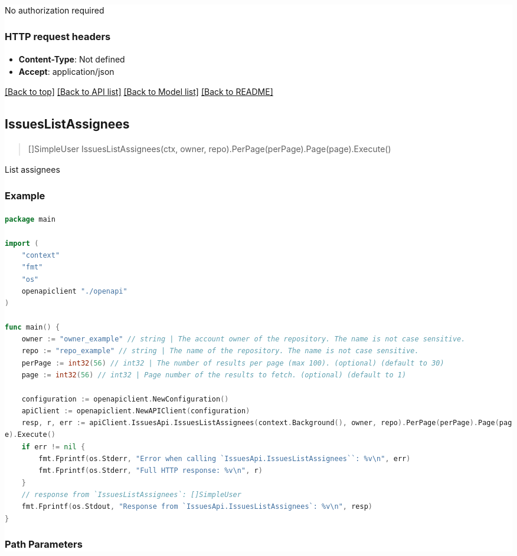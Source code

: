 No authorization required

### HTTP request headers

- **Content-Type**: Not defined
- **Accept**: application/json

[[Back to top]](#) [[Back to API list]](../README.md#documentation-for-api-endpoints)
[[Back to Model list]](../README.md#documentation-for-models)
[[Back to README]](../README.md)


## IssuesListAssignees

> []SimpleUser IssuesListAssignees(ctx, owner, repo).PerPage(perPage).Page(page).Execute()

List assignees



### Example

```go
package main

import (
    "context"
    "fmt"
    "os"
    openapiclient "./openapi"
)

func main() {
    owner := "owner_example" // string | The account owner of the repository. The name is not case sensitive.
    repo := "repo_example" // string | The name of the repository. The name is not case sensitive.
    perPage := int32(56) // int32 | The number of results per page (max 100). (optional) (default to 30)
    page := int32(56) // int32 | Page number of the results to fetch. (optional) (default to 1)

    configuration := openapiclient.NewConfiguration()
    apiClient := openapiclient.NewAPIClient(configuration)
    resp, r, err := apiClient.IssuesApi.IssuesListAssignees(context.Background(), owner, repo).PerPage(perPage).Page(page).Execute()
    if err != nil {
        fmt.Fprintf(os.Stderr, "Error when calling `IssuesApi.IssuesListAssignees``: %v\n", err)
        fmt.Fprintf(os.Stderr, "Full HTTP response: %v\n", r)
    }
    // response from `IssuesListAssignees`: []SimpleUser
    fmt.Fprintf(os.Stdout, "Response from `IssuesApi.IssuesListAssignees`: %v\n", resp)
}
```

### Path Parameters
